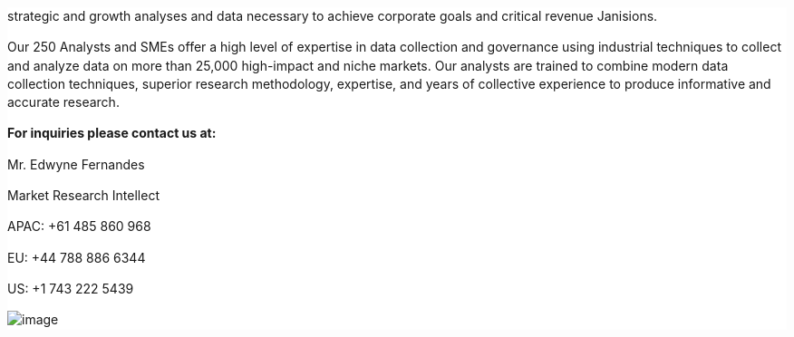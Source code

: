 strategic and growth analyses and data necessary to achieve corporate goals and critical revenue Janisions.</p><p><span class="">Our 250 Analysts and SMEs offer a high level of expertise in data collection and governance using industrial techniques to collect and analyze data on more than 25,000 high-impact and niche markets. Our analysts are trained to combine modern data collection techniques, superior research methodology, expertise, and years of collective experience to produce informative and accurate research.</span></p><p><strong>For inquiries please contact us at:</strong></p><p>Mr. Edwyne Fernandes</p><p>Market Research Intellect</p><p>APAC: +61 485 860 968</p><p>EU: +44 788 886 6344</p><p>US: +1 743 222 5439</p>
![image](https://github.com/user-attachments/assets/001ae61d-b4d0-4270-a6a8-2b3161965838)
